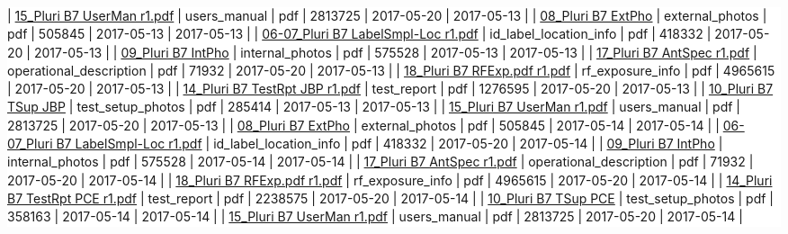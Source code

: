 | [15_Pluri B7 UserMan r1.pdf](2AL2SPLURIB7/d7382c8849a188875358e6f0209e7fa8/3398185.pdf) | users_manual | pdf | 2813725 | 2017-05-20 | 2017-05-13 |
| [08_Pluri B7 ExtPho](2AL2SPLURIB7/451589028424321cad030723684e9742/3389399.pdf) | external_photos | pdf | 505845 | 2017-05-13 | 2017-05-13 |
| [06-07_Pluri B7 LabelSmpl-Loc r1.pdf](2AL2SPLURIB7/451589028424321cad030723684e9742/3398176.pdf) | id_label_location_info | pdf | 418332 | 2017-05-20 | 2017-05-13 |
| [09_Pluri B7 IntPho](2AL2SPLURIB7/451589028424321cad030723684e9742/3389400.pdf) | internal_photos | pdf | 575528 | 2017-05-13 | 2017-05-13 |
| [17_Pluri B7 AntSpec r1.pdf](2AL2SPLURIB7/451589028424321cad030723684e9742/3398186.pdf) | operational_description | pdf | 71932 | 2017-05-20 | 2017-05-13 |
| [18_Pluri B7 RFExp.pdf r1.pdf](2AL2SPLURIB7/451589028424321cad030723684e9742/3398187.pdf) | rf_exposure_info | pdf | 4965615 | 2017-05-20 | 2017-05-13 |
| [14_Pluri B7 TestRpt JBP r1.pdf](2AL2SPLURIB7/451589028424321cad030723684e9742/3398191.pdf) | test_report | pdf | 1276595 | 2017-05-20 | 2017-05-13 |
| [10_Pluri B7 TSup JBP](2AL2SPLURIB7/451589028424321cad030723684e9742/3389427.pdf) | test_setup_photos | pdf | 285414 | 2017-05-13 | 2017-05-13 |
| [15_Pluri B7 UserMan r1.pdf](2AL2SPLURIB7/451589028424321cad030723684e9742/3398185.pdf) | users_manual | pdf | 2813725 | 2017-05-20 | 2017-05-13 |
| [08_Pluri B7 ExtPho](2AL2SPLURIB7/0cb75fee94245a88c5e30796e3d19c58/3389399.pdf) | external_photos | pdf | 505845 | 2017-05-14 | 2017-05-14 |
| [06-07_Pluri B7 LabelSmpl-Loc r1.pdf](2AL2SPLURIB7/0cb75fee94245a88c5e30796e3d19c58/3398176.pdf) | id_label_location_info | pdf | 418332 | 2017-05-20 | 2017-05-14 |
| [09_Pluri B7 IntPho](2AL2SPLURIB7/0cb75fee94245a88c5e30796e3d19c58/3389400.pdf) | internal_photos | pdf | 575528 | 2017-05-14 | 2017-05-14 |
| [17_Pluri B7 AntSpec r1.pdf](2AL2SPLURIB7/0cb75fee94245a88c5e30796e3d19c58/3398186.pdf) | operational_description | pdf | 71932 | 2017-05-20 | 2017-05-14 |
| [18_Pluri B7 RFExp.pdf r1.pdf](2AL2SPLURIB7/0cb75fee94245a88c5e30796e3d19c58/3398187.pdf) | rf_exposure_info | pdf | 4965615 | 2017-05-20 | 2017-05-14 |
| [14_Pluri B7 TestRpt PCE r1.pdf](2AL2SPLURIB7/0cb75fee94245a88c5e30796e3d19c58/3398197.pdf) | test_report | pdf | 2238575 | 2017-05-20 | 2017-05-14 |
| [10_Pluri B7 TSup PCE](2AL2SPLURIB7/0cb75fee94245a88c5e30796e3d19c58/3389440.pdf) | test_setup_photos | pdf | 358163 | 2017-05-14 | 2017-05-14 |
| [15_Pluri B7 UserMan r1.pdf](2AL2SPLURIB7/0cb75fee94245a88c5e30796e3d19c58/3398185.pdf) | users_manual | pdf | 2813725 | 2017-05-20 | 2017-05-14 |
